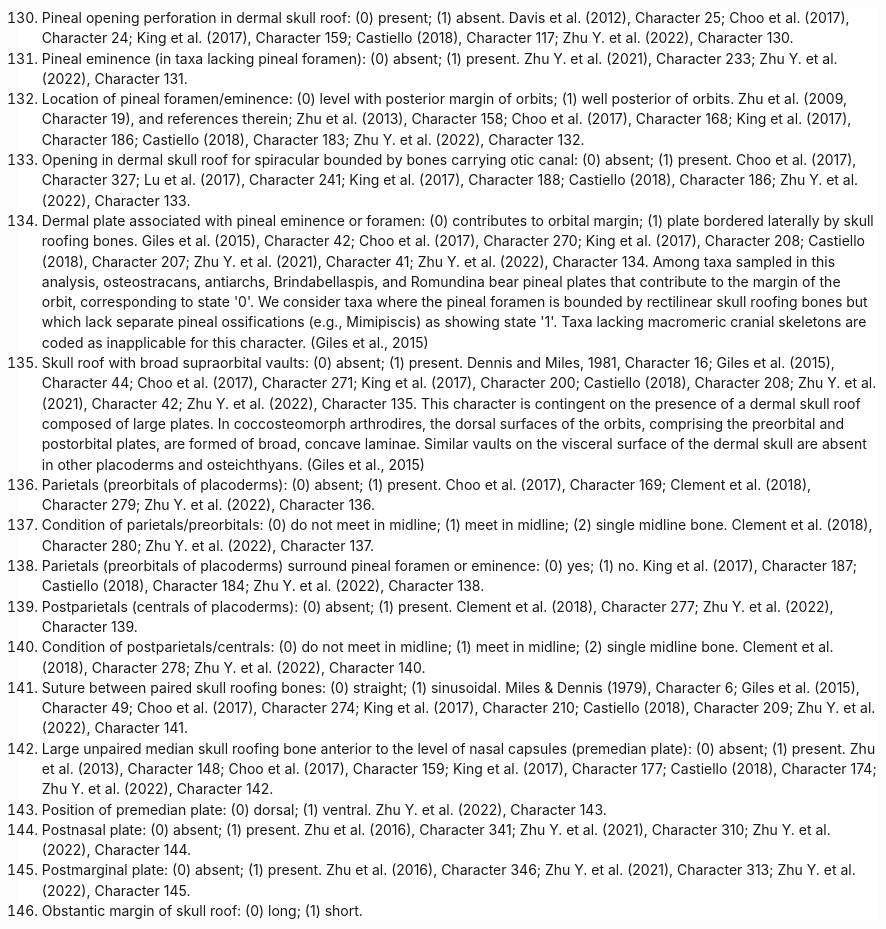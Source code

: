 130.	Pineal opening perforation in dermal skull roof: (0) present; (1) absent. 
Davis et al. (2012), Character 25; Choo et al. (2017), Character 24; King et al. (2017), Character 159; Castiello (2018), Character 117; Zhu Y. et al. (2022), Character 130.
131.	Pineal eminence (in taxa lacking pineal foramen): (0) absent; (1) present.
Zhu Y. et al. (2021), Character 233; Zhu Y. et al. (2022), Character 131.
132.	Location of pineal foramen/eminence: (0) level with posterior margin of orbits; (1) well posterior of orbits. 
Zhu et al. (2009, Character 19), and references therein; Zhu et al. (2013), Character 158; Choo et al. (2017), Character 168; King et al. (2017), Character 186; Castiello (2018), Character 183; Zhu Y. et al. (2022), Character 132.
133.	Opening in dermal skull roof for spiracular bounded by bones carrying otic canal: (0) absent; (1) present.
Choo et al. (2017), Character 327; Lu et al. (2017), Character 241; King et al. (2017), Character 188; Castiello (2018), Character 186; Zhu Y. et al. (2022), Character 133.
134.	Dermal plate associated with pineal eminence or foramen: (0) contributes to orbital margin; (1) plate bordered laterally by skull roofing bones. 
Giles et al. (2015), Character 42; Choo et al. (2017), Character 270; King et al. (2017), Character 208; Castiello (2018), Character 207; Zhu Y. et al. (2021), Character 41; Zhu Y. et al. (2022), Character 134.
Among taxa sampled in this analysis, osteostracans, antiarchs, Brindabellaspis, and Romundina bear pineal plates that contribute to the margin of the orbit, corresponding to state '0'. We consider taxa where the pineal foramen is bounded by rectilinear skull roofing bones but which lack separate pineal ossifications (e.g., Mimipiscis) as showing state '1'. Taxa lacking macromeric cranial skeletons are coded as inapplicable for this character. (Giles et al., 2015)
135.	Skull roof with broad supraorbital vaults: (0) absent; (1) present.
Dennis and Miles, 1981, Character 16; Giles et al. (2015), Character 44; Choo et al. (2017), Character 271; King et al. (2017), Character 200; Castiello (2018), Character 208; Zhu Y. et al. (2021), Character 42; Zhu Y. et al. (2022), Character 135.
This character is contingent on the presence of a dermal skull roof composed of large plates. In coccosteomorph arthrodires, the dorsal surfaces of the orbits, comprising the preorbital and postorbital plates, are formed of broad, concave laminae. Similar vaults on the visceral surface of the dermal skull are absent in other placoderms and osteichthyans. (Giles et al., 2015)
136.	Parietals (preorbitals of placoderms): (0) absent; (1) present.
Choo et al. (2017), Character 169; Clement et al. (2018), Character 279; Zhu Y. et al. (2022), Character 136.
137.	Condition of parietals/preorbitals: (0) do not meet in midline; (1) meet in midline; (2) single midline bone.
Clement et al. (2018), Character 280; Zhu Y. et al. (2022), Character 137.
138.	Parietals (preorbitals of placoderms) surround pineal foramen or eminence: (0) yes; (1) no.
King et al. (2017), Character 187; Castiello (2018), Character 184; Zhu Y. et al. (2022), Character 138.
139.	Postparietals (centrals of placoderms): (0) absent; (1) present.
Clement et al. (2018), Character 277; Zhu Y. et al. (2022), Character 139.
140.	Condition of postparietals/centrals: (0) do not meet in midline; (1) meet in midline; (2) single midline bone.
Clement et al. (2018), Character 278; Zhu Y. et al. (2022), Character 140.
141.	Suture between paired skull roofing bones: (0) straight; (1) sinusoidal.
Miles & Dennis (1979), Character 6; Giles et al. (2015), Character 49; Choo et al. (2017), Character 274; King et al. (2017), Character 210; Castiello (2018), Character 209; Zhu Y. et al. (2022), Character 141.
142.	Large unpaired median skull roofing bone anterior to the level of nasal capsules (premedian plate): (0) absent; (1) present.
Zhu et al. (2013), Character 148; Choo et al. (2017), Character 159; King et al. (2017), Character 177; Castiello (2018), Character 174; Zhu Y. et al. (2022), Character 142.
143.	Position of premedian plate: (0) dorsal; (1) ventral.
Zhu Y. et al. (2022), Character 143.
144.	Postnasal plate: (0) absent; (1) present.
Zhu et al. (2016), Character 341; Zhu Y. et al. (2021), Character 310; Zhu Y. et al. (2022), Character 144.
145.	Postmarginal plate: (0) absent; (1) present.
Zhu et al. (2016), Character 346; Zhu Y. et al. (2021), Character 313; Zhu Y. et al. (2022), Character 145.
146.	Obstantic margin of skull roof: (0) long; (1) short.